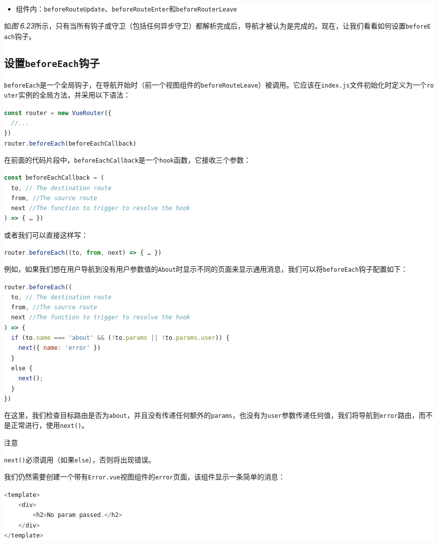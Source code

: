 +   组件内：`beforeRouteUpdate`、`beforeRouteEnter`和`beforeRouterLeave`

如*图 6.23*所示，只有当所有钩子或守卫（包括任何异步守卫）都解析完成后，导航才被认为是完成的。现在，让我们看看如何设置`beforeEach`钩子。

## 设置`beforeEach`钩子

`beforeEach`是一个全局钩子，在导航开始时（前一个视图组件的`beforeRouteLeave`）被调用。它应该在`index.js`文件初始化时定义为一个`router`实例的全局方法，并采用以下语法：

```js
const router = new VueRouter({
  //...
})
router.beforeEach(beforeEachCallback)
```

在前面的代码片段中，`beforeEachCallback`是一个`hook`函数，它接收三个参数：

```js
const beforeEachCallback = (
  to, // The destination route
  from, //The source route
  next //The function to trigger to resolve the hook
) => { … })
```

或者我们可以直接这样写：

```js
router.beforeEach((to, from, next) => { … })
```

例如，如果我们想在用户导航到没有用户参数值的`About`时显示不同的页面来显示通用消息，我们可以将`beforeEach`钩子配置如下：

```js
router.beforeEach((
  to, // The destination route
  from, //The source route
  next //The function to trigger to resolve the hook
) => {
  if (to.name === 'about' && (!to.params || !to.params.user)) {
    next({ name: 'error' })
  }
  else {
    next();
  }
})
```

在这里，我们检查目标路由是否为`about`，并且没有传递任何额外的`params`，也没有为`user`参数传递任何值，我们将导航到`error`路由，而不是正常进行，使用`next()`。

注意

`next()`必须调用（如果`else`），否则将出现错误。

我们仍然需要创建一个带有`Error.vue`视图组件的`error`页面，该组件显示一条简单的消息：

```js
<template>
    <div>
        <h2>No param passed.</h2>
    </div>
</template>
```
